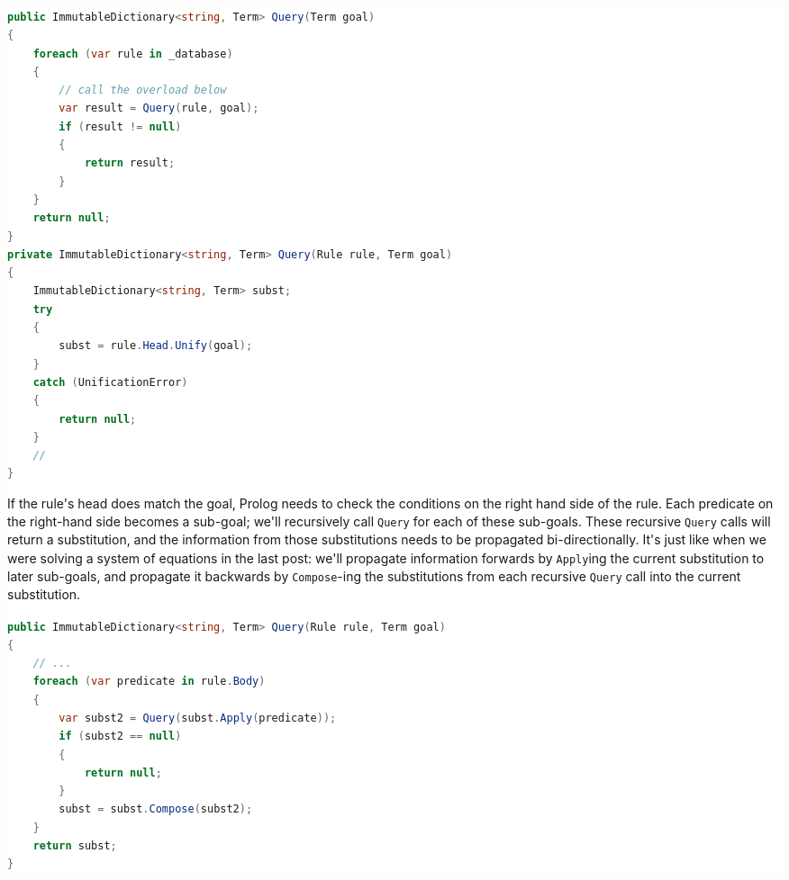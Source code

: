 ```csharp
public ImmutableDictionary<string, Term> Query(Term goal)
{
    foreach (var rule in _database)
    {
        // call the overload below
        var result = Query(rule, goal);
        if (result != null)
        {
            return result;
        }
    }
    return null;
}
private ImmutableDictionary<string, Term> Query(Rule rule, Term goal)
{
    ImmutableDictionary<string, Term> subst;
    try
    {
        subst = rule.Head.Unify(goal);
    }
    catch (UnificationError)
    {
        return null;
    }
    //
}
```

If the rule's head does match the goal, Prolog needs to check the conditions on the right hand side of the rule. Each predicate on the right-hand side becomes a sub-goal; we'll recursively call `Query` for each of these sub-goals. These recursive `Query` calls will return a substitution, and the information from those substitutions needs to be propagated bi-directionally. It's just like when we were solving a system of equations in the last post: we'll propagate information forwards by `Apply`ing the current substitution to later sub-goals, and propagate it backwards by `Compose`-ing the substitutions from each recursive `Query` call into the current substitution.

```csharp
public ImmutableDictionary<string, Term> Query(Rule rule, Term goal)
{
    // ... 
    foreach (var predicate in rule.Body)
    {
        var subst2 = Query(subst.Apply(predicate));
        if (subst2 == null)
        {
            return null;
        }
        subst = subst.Compose(subst2);
    }
    return subst;
}
```
